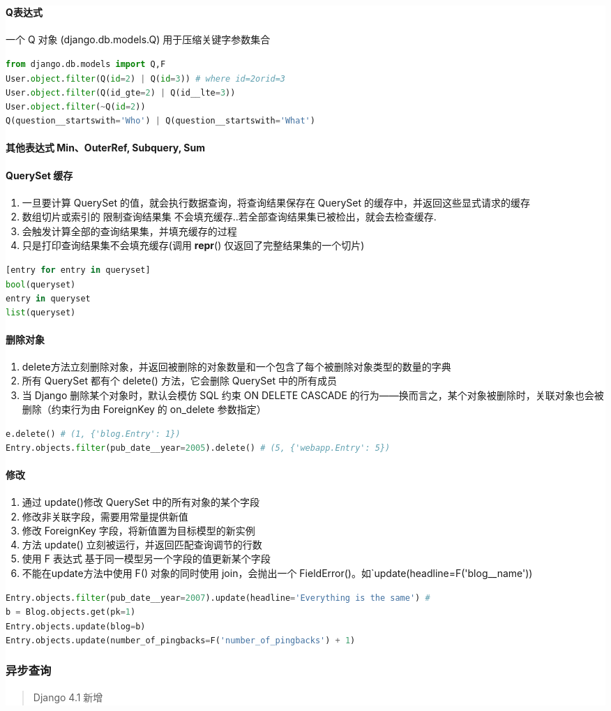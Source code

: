 #### Q表达式
一个 Q 对象 (django.db.models.Q) 用于压缩关键字参数集合

```python
from django.db.models import Q,F
User.object.filter(Q(id=2) | Q(id=3)) # where id=2orid=3
User.object.filter(Q(id_gte=2) | Q(id__lte=3))
User.object.filter(~Q(id=2))
Q(question__startswith='Who') | Q(question__startswith='What')

```

#### 其他表达式  Min、OuterRef, Subquery, Sum

#### QuerySet 缓存

1. 一旦要计算 QuerySet 的值，就会执行数据查询，将查询结果保存在 QuerySet 的缓存中，并返回这些显式请求的缓存
2. 数组切片或索引的 限制查询结果集 不会填充缓存..若全部查询结果集已被检出，就会去检查缓存.
3. 会触发计算全部的查询结果集，并填充缓存的过程
4. 只是打印查询结果集不会填充缓存(调用 __repr__() 仅返回了完整结果集的一个切片)

```python
[entry for entry in queryset]
bool(queryset)
entry in queryset
list(queryset)
```

#### 删除对象

1. delete方法立刻删除对象，并返回被删除的对象数量和一个包含了每个被删除对象类型的数量的字典
2. 所有 QuerySet 都有个 delete() 方法，它会删除 QuerySet 中的所有成员
3. 当 Django 删除某个对象时，默认会模仿 SQL 约束 ON DELETE CASCADE 的行为——换而言之，某个对象被删除时，关联对象也会被删除（约束行为由 ForeignKey 的 on_delete 参数指定）
```python
e.delete() # (1, {'blog.Entry': 1})
Entry.objects.filter(pub_date__year=2005).delete() # (5, {'webapp.Entry': 5})
```
#### 修改

1. 通过 update()修改 QuerySet 中的所有对象的某个字段 
2. 修改非关联字段，需要用常量提供新值
3. 修改 ForeignKey 字段，将新值置为目标模型的新实例
4. 方法 update() 立刻被运行，并返回匹配查询调节的行数
5. 使用 F 表达式 基于同一模型另一个字段的值更新某个字段
6. 不能在update方法中使用 F() 对象的同时使用 join，会抛出一个 FieldError()。如`update(headline=F('blog__name'))
```python
Entry.objects.filter(pub_date__year=2007).update(headline='Everything is the same') # 
b = Blog.objects.get(pk=1)
Entry.objects.update(blog=b)
Entry.objects.update(number_of_pingbacks=F('number_of_pingbacks') + 1)
```

### 异步查询
> Django 4.1 新增
